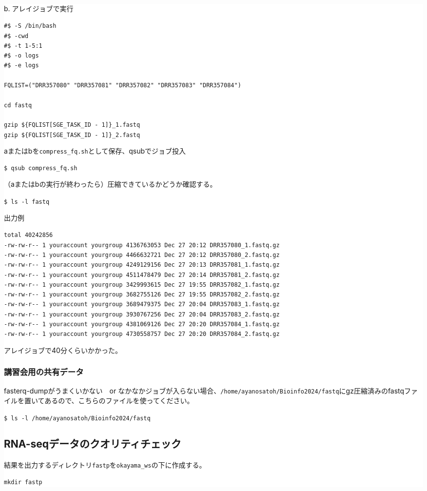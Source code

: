 b. アレイジョブで実行
```{compress_fq.sh}
#$ -S /bin/bash
#$ -cwd
#$ -t 1-5:1
#$ -o logs
#$ -e logs

FQLIST=("DRR357080" "DRR357081" "DRR357082" "DRR357083" "DRR357084")

cd fastq

gzip ${FQLIST[SGE_TASK_ID - 1]}_1.fastq
gzip ${FQLIST[SGE_TASK_ID - 1]}_2.fastq
```

aまたはbを`compress_fq.sh`として保存、qsubでジョブ投入

```
$ qsub compress_fq.sh
```

（aまたはbの実行が終わったら）圧縮できているかどうか確認する。
```{sh}
$ ls -l fastq
```

出力例
```
total 40242856
-rw-rw-r-- 1 youraccount yourgroup 4136763053 Dec 27 20:12 DRR357080_1.fastq.gz
-rw-rw-r-- 1 youraccount yourgroup 4466632721 Dec 27 20:12 DRR357080_2.fastq.gz
-rw-rw-r-- 1 youraccount yourgroup 4249129156 Dec 27 20:13 DRR357081_1.fastq.gz
-rw-rw-r-- 1 youraccount yourgroup 4511478479 Dec 27 20:14 DRR357081_2.fastq.gz
-rw-rw-r-- 1 youraccount yourgroup 3429993615 Dec 27 19:55 DRR357082_1.fastq.gz
-rw-rw-r-- 1 youraccount yourgroup 3682755126 Dec 27 19:55 DRR357082_2.fastq.gz
-rw-rw-r-- 1 youraccount yourgroup 3689479375 Dec 27 20:04 DRR357083_1.fastq.gz
-rw-rw-r-- 1 youraccount yourgroup 3930767256 Dec 27 20:04 DRR357083_2.fastq.gz
-rw-rw-r-- 1 youraccount yourgroup 4381069126 Dec 27 20:20 DRR357084_1.fastq.gz
-rw-rw-r-- 1 youraccount yourgroup 4730558757 Dec 27 20:20 DRR357084_2.fastq.gz
```
アレイジョブで40分くらいかかった。

### 講習会用の共有データ

fasterq-dumpがうまくいかない　or なかなかジョブが入らない場合、`/home/ayanosatoh/Bioinfo2024/fastq`にgz圧縮済みのfastqファイルを置いてあるので、こちらのファイルを使ってください。
```{sh}
$ ls -l /home/ayanosatoh/Bioinfo2024/fastq
```

## RNA-seqデータのクオリティチェック

結果を出力するディレクトリ`fastp`を`okayama_ws`の下に作成する。
```{sh}
mkdir fastp
```
